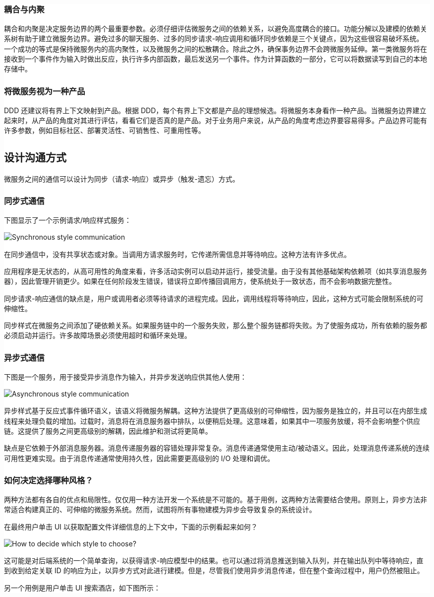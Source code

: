 ### 耦合与内聚

耦合和内聚是决定服务边界的两个最重要参数。必须仔细评估微服务之间的依赖关系，以避免高度耦合的接口。功能分解以及建模的依赖关系树有助于建立微服务边界。避免过多的聊天服务、过多的同步请求-响应调用和循环同步依赖是三个关键点，因为这些很容易破坏系统。一个成功的等式是保持微服务内的高内聚性，以及微服务之间的松散耦合。除此之外，确保事务边界不会跨微服务延伸。第一类微服务将在接收到一个事件作为输入时做出反应，执行许多内部函数，最后发送另一个事件。作为计算函数的一部分，它可以将数据读写到自己的本地存储中。

### 将微服务视为一种产品

DDD 还建议将有界上下文映射到产品。根据 DDD，每个有界上下文都是产品的理想候选。将微服务本身看作一种产品。当微服务边界建立起来时，从产品的角度对其进行评估，看看它们是否真的是产品。对于业务用户来说，从产品的角度考虑边界要容易得多。产品边界可能有许多参数，例如目标社区、部署灵活性、可销售性、可重用性等。

## 设计沟通方式

微服务之间的通信可以设计为同步（请求-响应）或异步（触发-遗忘）方式。

### 同步式通信

下图显示了一个示例请求/响应样式服务：

![Synchronous style communication](graphics/B05447_03_02.jpg)

在同步通信中，没有共享状态或对象。当调用方请求服务时，它传递所需信息并等待响应。这种方法有许多优点。

应用程序是无状态的，从高可用性的角度来看，许多活动实例可以启动并运行，接受流量。由于没有其他基础架构依赖项（如共享消息服务器），因此管理开销更少。如果在任何阶段发生错误，错误将立即传播回调用方，使系统处于一致状态，而不会影响数据完整性。

同步请求-响应通信的缺点是，用户或调用者必须等待请求的进程完成。因此，调用线程将等待响应，因此，这种方式可能会限制系统的可伸缩性。

同步样式在微服务之间添加了硬依赖关系。如果服务链中的一个服务失败，那么整个服务链都将失败。为了使服务成功，所有依赖的服务都必须启动并运行。许多故障场景必须使用超时和循环来处理。

### 异步式通信

下图是一个服务，用于接受异步消息作为输入，并异步发送响应供其他人使用：

![Asynchronous style communication](graphics/B05447_03_03.jpg)

异步样式基于反应式事件循环语义，该语义将微服务解耦。这种方法提供了更高级别的可伸缩性，因为服务是独立的，并且可以在内部生成线程来处理负载的增加。过载时，消息将在消息服务器中排队，以便稍后处理。这意味着，如果其中一项服务放缓，将不会影响整个供应链。这提供了服务之间更高级别的解耦，因此维护和测试将更简单。

缺点是它依赖于外部消息服务器。消息传递服务器的容错处理非常复杂。消息传递通常使用主动/被动语义。因此，处理消息传递系统的连续可用性更难实现。由于消息传递通常使用持久性，因此需要更高级别的 I/O 处理和调优。

### 如何决定选择哪种风格？

两种方法都有各自的优点和局限性。仅仅用一种方法开发一个系统是不可能的。基于用例，这两种方法需要结合使用。原则上，异步方法非常适合构建真正的、可伸缩的微服务系统。然而，试图将所有事物建模为异步会导致复杂的系统设计。

在最终用户单击 UI 以获取配置文件详细信息的上下文中，下面的示例看起来如何？

![How to decide which style to choose?](graphics/B05447_03_04.jpg)

这可能是对后端系统的一个简单查询，以获得请求-响应模型中的结果。也可以通过将消息推送到输入队列，并在输出队列中等待响应，直到收到给定关联 ID 的响应为止，以异步方式对此进行建模。但是，尽管我们使用异步消息传递，但在整个查询过程中，用户仍然被阻止。

另一个用例是用户单击 UI 搜索酒店，如下图所示：

